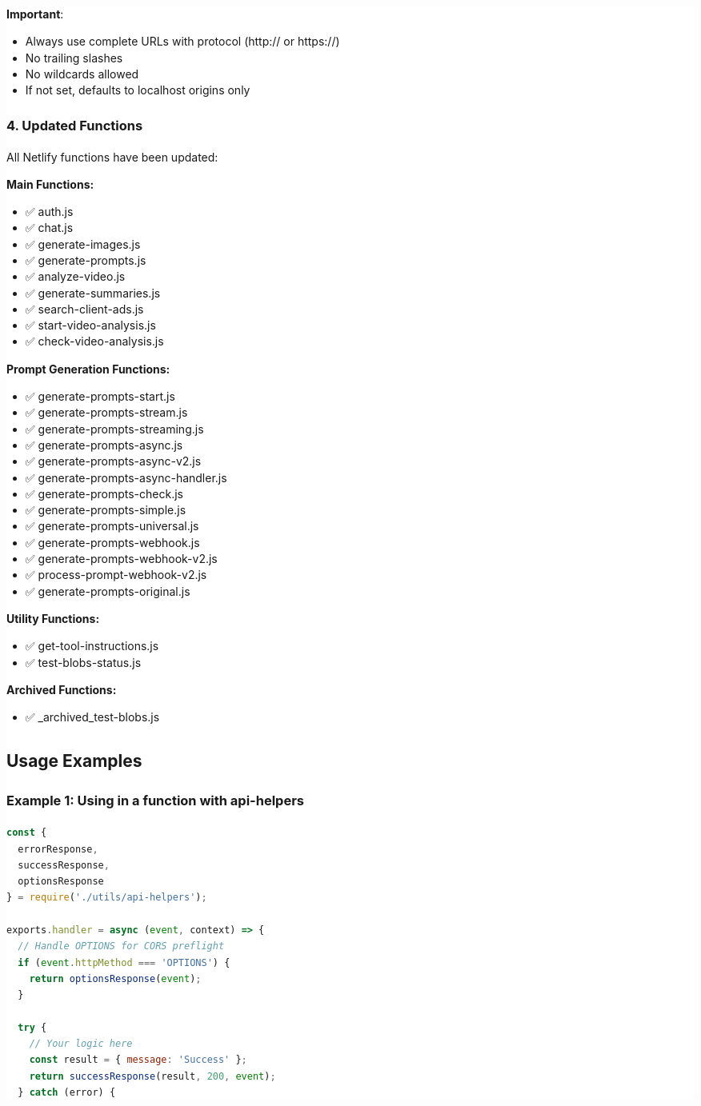 **Important**:
- Always use complete URLs with protocol (http:// or https://)
- No trailing slashes
- No wildcards allowed
- If not set, defaults to localhost origins only

### 4. Updated Functions

All Netlify functions have been updated:

**Main Functions:**
- ✅ auth.js
- ✅ chat.js
- ✅ generate-images.js
- ✅ generate-prompts.js
- ✅ analyze-video.js
- ✅ generate-summaries.js
- ✅ search-client-ads.js
- ✅ start-video-analysis.js
- ✅ check-video-analysis.js

**Prompt Generation Functions:**
- ✅ generate-prompts-start.js
- ✅ generate-prompts-stream.js
- ✅ generate-prompts-streaming.js
- ✅ generate-prompts-async.js
- ✅ generate-prompts-async-v2.js
- ✅ generate-prompts-async-handler.js
- ✅ generate-prompts-check.js
- ✅ generate-prompts-simple.js
- ✅ generate-prompts-universal.js
- ✅ generate-prompts-webhook.js
- ✅ generate-prompts-webhook-v2.js
- ✅ process-prompt-webhook-v2.js
- ✅ generate-prompts-original.js

**Utility Functions:**
- ✅ get-tool-instructions.js
- ✅ test-blobs-status.js

**Archived Functions:**
- ✅ _archived_test-blobs.js

## Usage Examples

### Example 1: Using in a function with api-helpers

```javascript
const {
  errorResponse,
  successResponse,
  optionsResponse
} = require('./utils/api-helpers');

exports.handler = async (event, context) => {
  // Handle OPTIONS for CORS preflight
  if (event.httpMethod === 'OPTIONS') {
    return optionsResponse(event);
  }

  try {
    // Your logic here
    const result = { message: 'Success' };
    return successResponse(result, 200, event);
  } catch (error) {
```